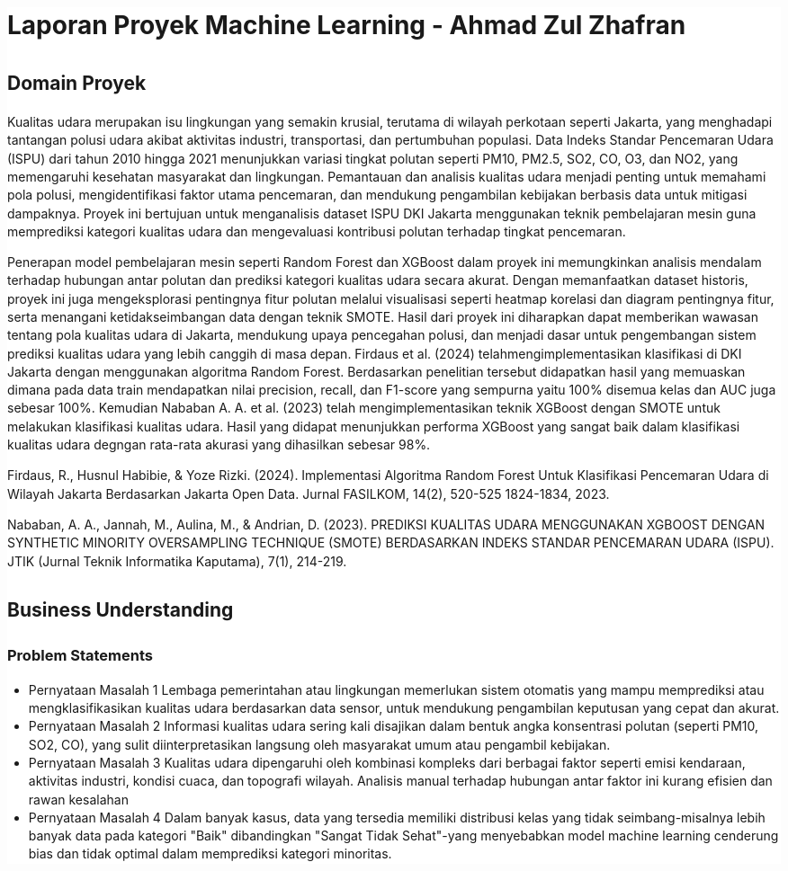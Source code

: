# Laporan Proyek Machine Learning - Ahmad Zul Zhafran

## Domain Proyek

Kualitas udara merupakan isu lingkungan yang semakin krusial, terutama di wilayah perkotaan seperti Jakarta, yang menghadapi tantangan polusi udara akibat aktivitas industri, transportasi, dan pertumbuhan populasi. Data Indeks Standar Pencemaran Udara (ISPU) dari tahun 2010 hingga 2021 menunjukkan variasi tingkat polutan seperti PM10, PM2.5, SO2, CO, O3, dan NO2, yang memengaruhi kesehatan masyarakat dan lingkungan. Pemantauan dan analisis kualitas udara menjadi penting untuk memahami pola polusi, mengidentifikasi faktor utama pencemaran, dan mendukung pengambilan kebijakan berbasis data untuk mitigasi dampaknya. Proyek ini bertujuan untuk menganalisis dataset ISPU DKI Jakarta menggunakan teknik pembelajaran mesin guna memprediksi kategori kualitas udara dan mengevaluasi kontribusi polutan terhadap tingkat pencemaran.

Penerapan model pembelajaran mesin seperti Random Forest dan XGBoost dalam proyek ini memungkinkan analisis mendalam terhadap hubungan antar polutan dan prediksi kategori kualitas udara secara akurat. Dengan memanfaatkan dataset historis, proyek ini juga mengeksplorasi pentingnya fitur polutan melalui visualisasi seperti heatmap korelasi dan diagram pentingnya fitur, serta menangani ketidakseimbangan data dengan teknik SMOTE. Hasil dari proyek ini diharapkan dapat memberikan wawasan tentang pola kualitas udara di Jakarta, mendukung upaya pencegahan polusi, dan menjadi dasar untuk pengembangan sistem prediksi kualitas udara yang lebih canggih di masa depan.  Firdaus et al. (2024) telahmengimplementasikan klasifikasi di DKI Jakarta dengan menggunakan algoritma Random Forest. Berdasarkan penelitian tersebut didapatkan hasil yang memuaskan dimana pada data train mendapatkan nilai precision, recall, dan F1-score yang sempurna yaitu 100% disemua kelas dan AUC juga sebesar 100%. Kemudian Nababan A. A. et al. (2023) telah mengimplementasikan teknik XGBoost dengan SMOTE untuk melakukan klasifikasi kualitas udara. Hasil yang didapat menunjukkan performa XGBoost yang sangat baik dalam klasifikasi kualitas udara degngan rata-rata akurasi yang dihasilkan sebesar 98%.

Firdaus, R., Husnul Habibie, & Yoze Rizki. (2024). Implementasi Algoritma Random Forest Untuk Klasifikasi Pencemaran Udara di Wilayah Jakarta Berdasarkan Jakarta Open Data. Jurnal FASILKOM, 14(2), 520-525 1824-1834, 2023. 

Nababan, A. A., Jannah, M., Aulina, M., & Andrian, D. (2023). PREDIKSI KUALITAS UDARA MENGGUNAKAN XGBOOST DENGAN SYNTHETIC MINORITY OVERSAMPLING TECHNIQUE (SMOTE) BERDASARKAN INDEKS STANDAR PENCEMARAN UDARA (ISPU). JTIK (Jurnal Teknik Informatika Kaputama), 7(1), 214-219.

## Business Understanding

### Problem Statements

- Pernyataan Masalah 1
Lembaga pemerintahan atau lingkungan memerlukan sistem otomatis yang mampu memprediksi atau mengklasifikasikan kualitas udara berdasarkan data sensor, untuk mendukung pengambilan keputusan yang cepat dan akurat.
- Pernyataan Masalah 2
Informasi kualitas udara sering kali disajikan dalam bentuk angka konsentrasi polutan (seperti PM10, SO2, CO), yang sulit diinterpretasikan langsung oleh masyarakat umum atau pengambil kebijakan.
- Pernyataan Masalah 3
Kualitas udara dipengaruhi oleh kombinasi kompleks dari berbagai faktor seperti emisi kendaraan, aktivitas industri, kondisi cuaca, dan topografi wilayah. Analisis manual terhadap hubungan antar faktor ini kurang efisien dan rawan kesalahan
- Pernyataan Masalah 4
Dalam banyak kasus, data yang tersedia memiliki distribusi kelas yang tidak seimbang-misalnya lebih banyak data pada kategori "Baik" dibandingkan "Sangat Tidak Sehat"-yang menyebabkan model machine learning cenderung bias dan tidak optimal dalam memprediksi kategori minoritas.
